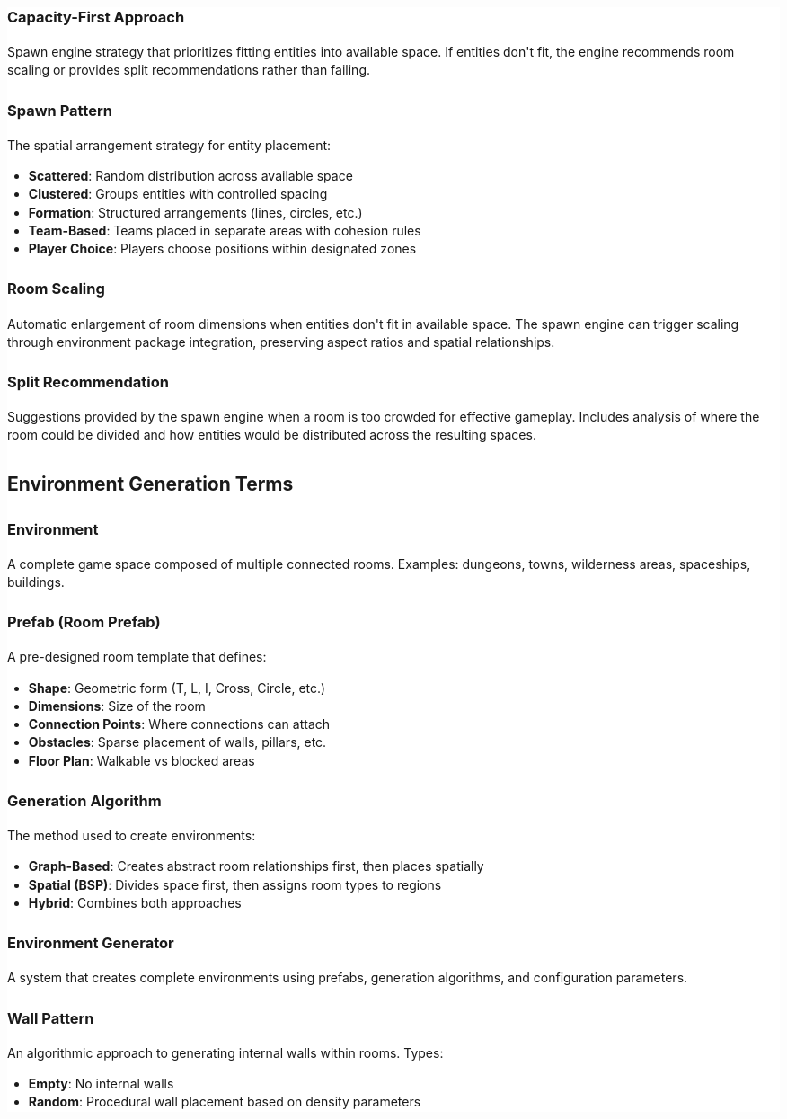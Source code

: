 ### **Capacity-First Approach**
Spawn engine strategy that prioritizes fitting entities into available space. If entities don't fit, the engine recommends room scaling or provides split recommendations rather than failing.

### **Spawn Pattern**
The spatial arrangement strategy for entity placement:
- **Scattered**: Random distribution across available space
- **Clustered**: Groups entities with controlled spacing
- **Formation**: Structured arrangements (lines, circles, etc.)
- **Team-Based**: Teams placed in separate areas with cohesion rules
- **Player Choice**: Players choose positions within designated zones

### **Room Scaling**
Automatic enlargement of room dimensions when entities don't fit in available space. The spawn engine can trigger scaling through environment package integration, preserving aspect ratios and spatial relationships.

### **Split Recommendation**
Suggestions provided by the spawn engine when a room is too crowded for effective gameplay. Includes analysis of where the room could be divided and how entities would be distributed across the resulting spaces.

## Environment Generation Terms

### **Environment**
A complete game space composed of multiple connected rooms. Examples: dungeons, towns, wilderness areas, spaceships, buildings.

### **Prefab (Room Prefab)**
A pre-designed room template that defines:
- **Shape**: Geometric form (T, L, I, Cross, Circle, etc.)
- **Dimensions**: Size of the room
- **Connection Points**: Where connections can attach
- **Obstacles**: Sparse placement of walls, pillars, etc.
- **Floor Plan**: Walkable vs blocked areas

### **Generation Algorithm**
The method used to create environments:
- **Graph-Based**: Creates abstract room relationships first, then places spatially
- **Spatial (BSP)**: Divides space first, then assigns room types to regions
- **Hybrid**: Combines both approaches

### **Environment Generator**
A system that creates complete environments using prefabs, generation algorithms, and configuration parameters.

### **Wall Pattern**
An algorithmic approach to generating internal walls within rooms. Types:
- **Empty**: No internal walls
- **Random**: Procedural wall placement based on density parameters
